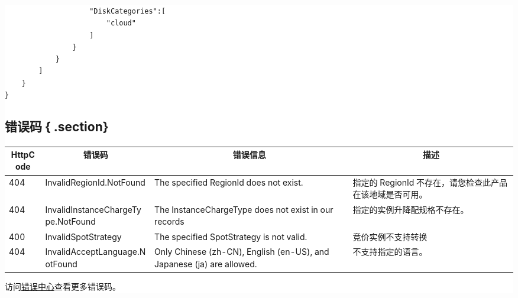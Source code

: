 ``` {#json_return_success_demo}
					"DiskCategories":[
						"cloud"
					]
				}
			}
		]
	}
}
```

## 错误码 { .section}

|HttpCode|错误码|错误信息|描述|
|--------|---|----|--|
|404|InvalidRegionId.NotFound|The specified RegionId does not exist.|指定的 RegionId 不存在，请您检查此产品在该地域是否可用。|
|404|InvalidInstanceChargeType.NotFound|The InstanceChargeType does not exist in our records|指定的实例升降配规格不存在。|
|400|InvalidSpotStrategy|The specified SpotStrategy is not valid.|竞价实例不支持转换|
|404|InvalidAcceptLanguage.NotFound|Only Chinese \(zh-CN\), English \(en-US\), and Japanese \(ja\) are allowed.|不支持指定的语言。|

访问[错误中心](https://error-center.aliyun.com/status/product/Ecs)查看更多错误码。

